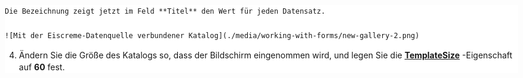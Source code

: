     Die Bezeichnung zeigt jetzt im Feld **Titel** den Wert für jeden Datensatz.
   
    ![Mit der Eiscreme-Datenquelle verbundener Katalog](./media/working-with-forms/new-gallery-2.png)
4. Ändern Sie die Größe des Katalogs so, dass der Bildschirm eingenommen wird, und legen Sie die **[TemplateSize](controls/control-gallery.md)** -Eigenschaft auf **60** fest.
   